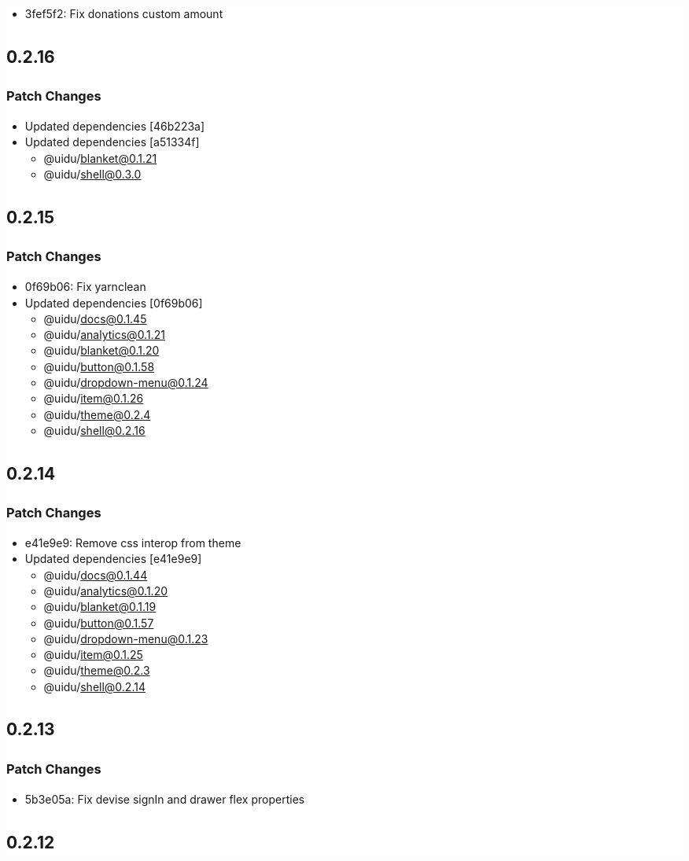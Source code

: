 - 3fef5f2: Fix donations custom amount

## 0.2.16

### Patch Changes

- Updated dependencies [46b223a]
- Updated dependencies [a51334f]
  - @uidu/blanket@0.1.21
  - @uidu/shell@0.3.0

## 0.2.15

### Patch Changes

- 0f69b06: Fix yarnclean
- Updated dependencies [0f69b06]
  - @uidu/docs@0.1.45
  - @uidu/analytics@0.1.21
  - @uidu/blanket@0.1.20
  - @uidu/button@0.1.58
  - @uidu/dropdown-menu@0.1.24
  - @uidu/item@0.1.26
  - @uidu/theme@0.2.4
  - @uidu/shell@0.2.16

## 0.2.14

### Patch Changes

- e41e9e9: Remove css interop from theme
- Updated dependencies [e41e9e9]
  - @uidu/docs@0.1.44
  - @uidu/analytics@0.1.20
  - @uidu/blanket@0.1.19
  - @uidu/button@0.1.57
  - @uidu/dropdown-menu@0.1.23
  - @uidu/item@0.1.25
  - @uidu/theme@0.2.3
  - @uidu/shell@0.2.14

## 0.2.13

### Patch Changes

- 5b3e05a: Fix devise signIn and drawer flex properties

## 0.2.12
